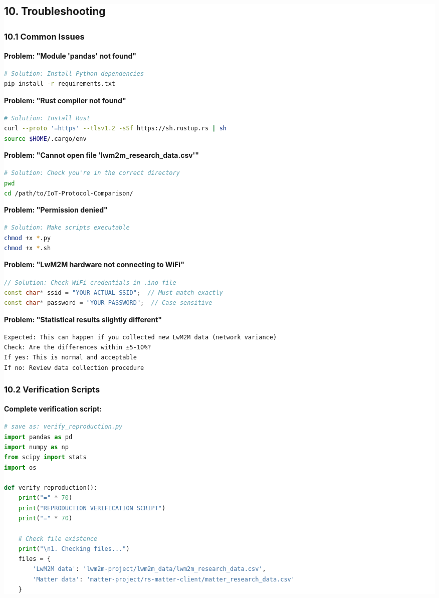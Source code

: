 
## 10. Troubleshooting

### 10.1 Common Issues

**Problem: "Module 'pandas' not found"**
```bash
# Solution: Install Python dependencies
pip install -r requirements.txt
```

**Problem: "Rust compiler not found"**
```bash
# Solution: Install Rust
curl --proto '=https' --tlsv1.2 -sSf https://sh.rustup.rs | sh
source $HOME/.cargo/env
```

**Problem: "Cannot open file 'lwm2m_research_data.csv'"**
```bash
# Solution: Check you're in the correct directory
pwd
cd /path/to/IoT-Protocol-Comparison/
```

**Problem: "Permission denied"**
```bash
# Solution: Make scripts executable
chmod +x *.py
chmod +x *.sh
```

**Problem: "LwM2M hardware not connecting to WiFi"**
```cpp
// Solution: Check WiFi credentials in .ino file
const char* ssid = "YOUR_ACTUAL_SSID";  // Must match exactly
const char* password = "YOUR_PASSWORD";  // Case-sensitive
```

**Problem: "Statistical results slightly different"**
```
Expected: This can happen if you collected new LwM2M data (network variance)
Check: Are the differences within ±5-10%?
If yes: This is normal and acceptable
If no: Review data collection procedure
```

### 10.2 Verification Scripts

**Complete verification script:**

```python
# save as: verify_reproduction.py
import pandas as pd
import numpy as np
from scipy import stats
import os

def verify_reproduction():
    print("=" * 70)
    print("REPRODUCTION VERIFICATION SCRIPT")
    print("=" * 70)
    
    # Check file existence
    print("\n1. Checking files...")
    files = {
        'LwM2M data': 'lwm2m-project/lwm2m_data/lwm2m_research_data.csv',
        'Matter data': 'matter-project/rs-matter-client/matter_research_data.csv'
    }
```